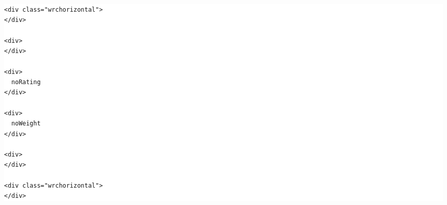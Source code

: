     <div class="wrchorizontal">
    </div>
    
    <div>
    </div>
    
    <div>
      noRating
    </div>
    
    <div>
      noWeight
    </div>
    
    <div>
    </div>
    
    <div class="wrchorizontal">
    </div>
  </div>
</div>